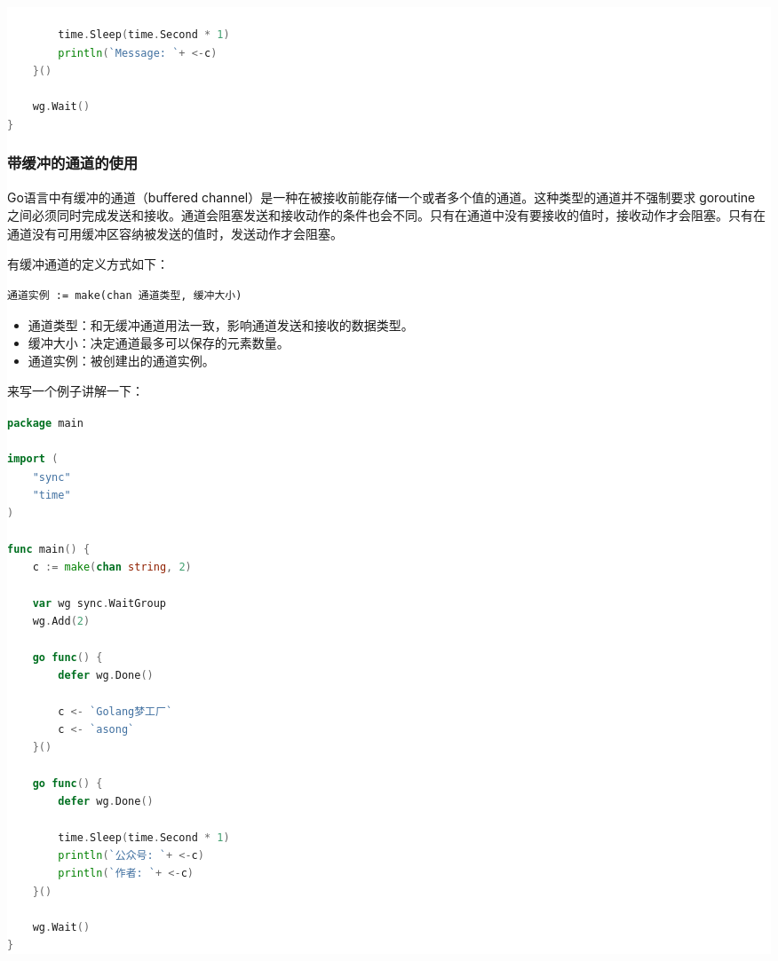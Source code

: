 ```go

        time.Sleep(time.Second * 1)
        println(`Message: `+ <-c)
    }()

    wg.Wait()
}

```



### 带缓冲的通道的使用

Go语言中有缓冲的通道（buffered channel）是一种在被接收前能存储一个或者多个值的通道。这种类型的通道并不强制要求 goroutine 之间必须同时完成发送和接收。通道会阻塞发送和接收动作的条件也会不同。只有在通道中没有要接收的值时，接收动作才会阻塞。只有在通道没有可用缓冲区容纳被发送的值时，发送动作才会阻塞。

有缓冲通道的定义方式如下：

```
通道实例 := make(chan 通道类型, 缓冲大小)
```

- 通道类型：和无缓冲通道用法一致，影响通道发送和接收的数据类型。
- 缓冲大小：决定通道最多可以保存的元素数量。
- 通道实例：被创建出的通道实例。

来写一个例子讲解一下：

```go
package main

import (
    "sync"
    "time"
)

func main() {
    c := make(chan string, 2)

    var wg sync.WaitGroup
    wg.Add(2)

    go func() {
        defer wg.Done()

        c <- `Golang梦工厂`
        c <- `asong`
    }()

    go func() {
        defer wg.Done()

        time.Sleep(time.Second * 1)
        println(`公众号: `+ <-c)
        println(`作者: `+ <-c)
    }()

    wg.Wait()
}
```
